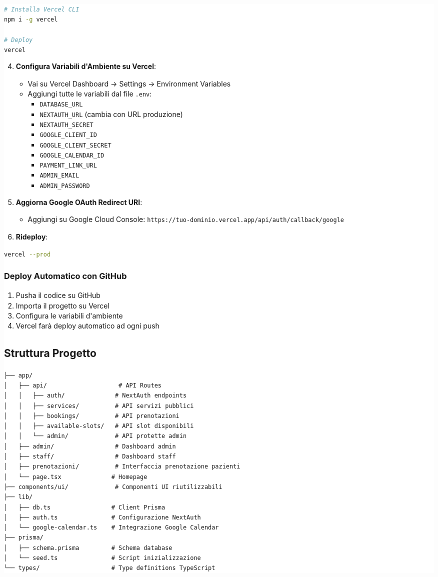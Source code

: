 ```bash
# Installa Vercel CLI
npm i -g vercel

# Deploy
vercel
```

4. **Configura Variabili d'Ambiente su Vercel**:
   - Vai su Vercel Dashboard → Settings → Environment Variables
   - Aggiungi tutte le variabili dal file `.env`:
     - `DATABASE_URL`
     - `NEXTAUTH_URL` (cambia con URL produzione)
     - `NEXTAUTH_SECRET`
     - `GOOGLE_CLIENT_ID`
     - `GOOGLE_CLIENT_SECRET`
     - `GOOGLE_CALENDAR_ID`
     - `PAYMENT_LINK_URL`
     - `ADMIN_EMAIL`
     - `ADMIN_PASSWORD`

5. **Aggiorna Google OAuth Redirect URI**:
   - Aggiungi su Google Cloud Console: `https://tuo-dominio.vercel.app/api/auth/callback/google`

6. **Rideploy**:
```bash
vercel --prod
```

### Deploy Automatico con GitHub

1. Pusha il codice su GitHub
2. Importa il progetto su Vercel
3. Configura le variabili d'ambiente
4. Vercel farà deploy automatico ad ogni push

## Struttura Progetto

```
├── app/
│   ├── api/                    # API Routes
│   │   ├── auth/              # NextAuth endpoints
│   │   ├── services/          # API servizi pubblici
│   │   ├── bookings/          # API prenotazioni
│   │   ├── available-slots/   # API slot disponibili
│   │   └── admin/             # API protette admin
│   ├── admin/                 # Dashboard admin
│   ├── staff/                 # Dashboard staff
│   ├── prenotazioni/          # Interfaccia prenotazione pazienti
│   └── page.tsx              # Homepage
├── components/ui/             # Componenti UI riutilizzabili
├── lib/
│   ├── db.ts                 # Client Prisma
│   ├── auth.ts               # Configurazione NextAuth
│   └── google-calendar.ts    # Integrazione Google Calendar
├── prisma/
│   ├── schema.prisma         # Schema database
│   └── seed.ts               # Script inizializzazione
└── types/                    # Type definitions TypeScript
```
